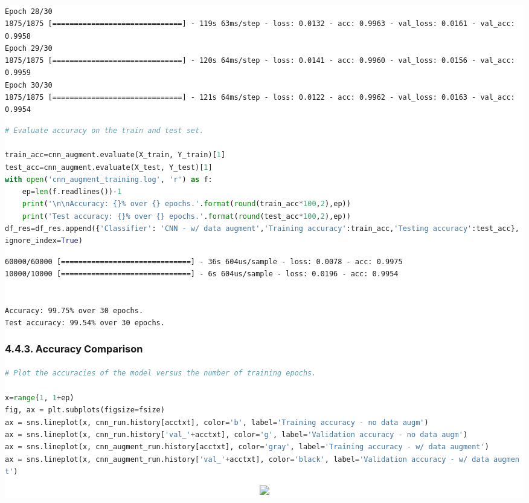     Epoch 28/30
    1875/1875 [==============================] - 119s 63ms/step - loss: 0.0132 - acc: 0.9963 - val_loss: 0.0161 - val_acc: 0.9958
    Epoch 29/30
    1875/1875 [==============================] - 120s 64ms/step - loss: 0.0141 - acc: 0.9960 - val_loss: 0.0156 - val_acc: 0.9959
    Epoch 30/30
    1875/1875 [==============================] - 121s 64ms/step - loss: 0.0122 - acc: 0.9962 - val_loss: 0.0163 - val_acc: 0.9954
    


```python
# Evaluate accuracy on the train and test set. 

train_acc=cnn_augment.evaluate(X_train, Y_train)[1]
test_acc=cnn_augment.evaluate(X_test, Y_test)[1]
with open('cnn_augment_training.log', 'r') as f:
    ep=len(f.readlines())-1
    print('\n\nAccuracy: {}% over {} epochs.'.format(round(train_acc*100,2),ep))
    print('Test accuracy: {}% over {} epochs.'.format(round(test_acc*100,2),ep))
df_res=df_res.append({'Classifier': 'CNN - w/ data augment','Training accuracy':train_acc,'Testing accuracy':test_acc}, ignore_index=True)
```

    60000/60000 [==============================] - 36s 604us/sample - loss: 0.0078 - acc: 0.9975
    10000/10000 [==============================] - 6s 604us/sample - loss: 0.0196 - acc: 0.9954
    
    
    Accuracy: 99.75% over 30 epochs.
    Test accuracy: 99.54% over 30 epochs.
    

<a id="Accuracy-Comparison"></a>
### 4.4.3. Accuracy Comparison


```python
# Plot the accuracies of the model versus the number of training epochs.

x=range(1, 1+ep)
fig, ax = plt.subplots(figsize=fsize)
ax = sns.lineplot(x, cnn_run.history[acctxt], color='b', label='Training accuracy - no data augm')
ax = sns.lineplot(x, cnn_run.history['val_'+acctxt], color='g', label='Validation accuracy - no data augm')
ax = sns.lineplot(x, cnn_augment_run.history[acctxt], color='gray', label='Training accuracy - w/ data augment')
ax = sns.lineplot(x, cnn_augment_run.history['val_'+acctxt], color='black', label='Validation accuracy - w/ data augment')
```


<p align="center">
    <img src="https://sdamolini.github.io/assets/img/MNIST/output_58_0.png" style="max-width:840px;">
</p>
